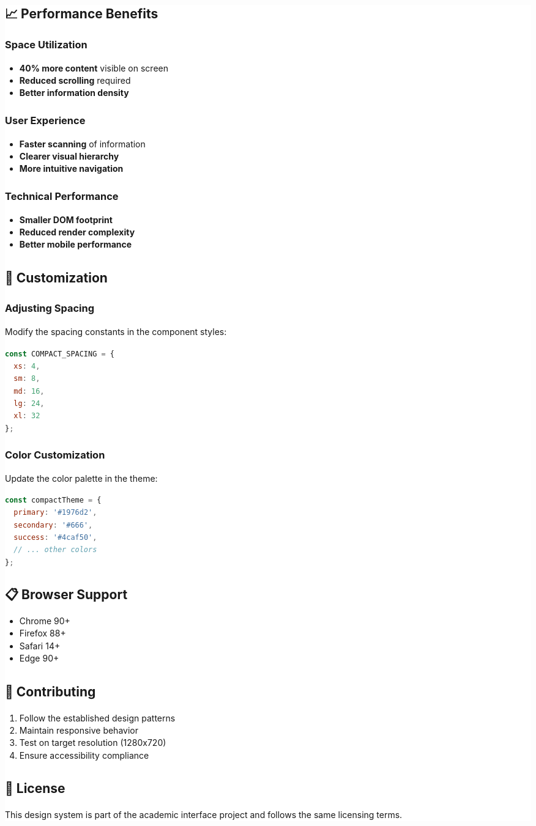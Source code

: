 ## 📈 Performance Benefits

### Space Utilization
- **40% more content** visible on screen
- **Reduced scrolling** required
- **Better information density**

### User Experience
- **Faster scanning** of information
- **Clearer visual hierarchy**
- **More intuitive navigation**

### Technical Performance
- **Smaller DOM footprint**
- **Reduced render complexity**
- **Better mobile performance**

## 🔧 Customization

### Adjusting Spacing
Modify the spacing constants in the component styles:
```javascript
const COMPACT_SPACING = {
  xs: 4,
  sm: 8,
  md: 16,
  lg: 24,
  xl: 32
};
```

### Color Customization
Update the color palette in the theme:
```javascript
const compactTheme = {
  primary: '#1976d2',
  secondary: '#666',
  success: '#4caf50',
  // ... other colors
};
```

## 📋 Browser Support
- Chrome 90+
- Firefox 88+
- Safari 14+
- Edge 90+

## 🤝 Contributing
1. Follow the established design patterns
2. Maintain responsive behavior
3. Test on target resolution (1280x720)
4. Ensure accessibility compliance

## 📄 License
This design system is part of the academic interface project and follows the same licensing terms.